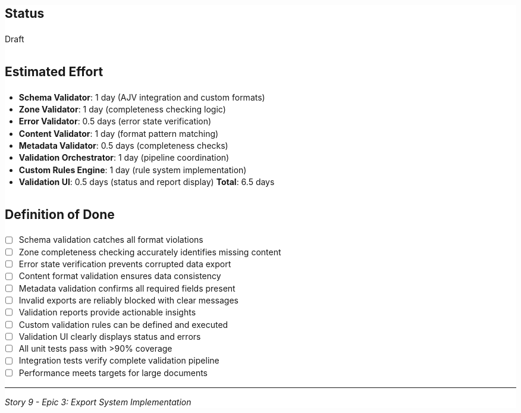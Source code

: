 ## Status
Draft

## Estimated Effort
- **Schema Validator**: 1 day (AJV integration and custom formats)
- **Zone Validator**: 1 day (completeness checking logic)
- **Error Validator**: 0.5 days (error state verification)
- **Content Validator**: 1 day (format pattern matching)
- **Metadata Validator**: 0.5 days (completeness checks)
- **Validation Orchestrator**: 1 day (pipeline coordination)
- **Custom Rules Engine**: 1 day (rule system implementation)
- **Validation UI**: 0.5 days (status and report display)
**Total**: 6.5 days

## Definition of Done
- [ ] Schema validation catches all format violations
- [ ] Zone completeness checking accurately identifies missing content
- [ ] Error state verification prevents corrupted data export
- [ ] Content format validation ensures data consistency
- [ ] Metadata validation confirms all required fields present
- [ ] Invalid exports are reliably blocked with clear messages
- [ ] Validation reports provide actionable insights
- [ ] Custom validation rules can be defined and executed
- [ ] Validation UI clearly displays status and errors
- [ ] All unit tests pass with >90% coverage
- [ ] Integration tests verify complete validation pipeline
- [ ] Performance meets targets for large documents

---
*Story 9 - Epic 3: Export System Implementation*